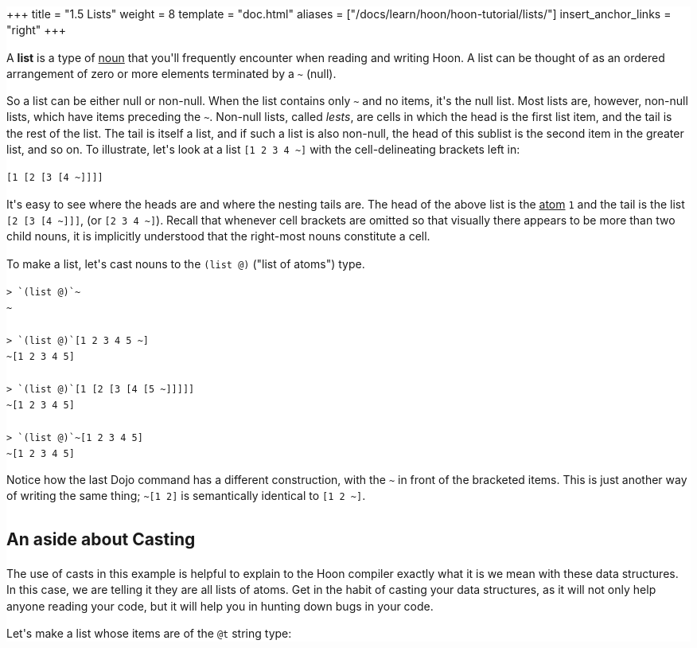 +++
title = "1.5 Lists"
weight = 8
template = "doc.html"
aliases = ["/docs/learn/hoon/hoon-tutorial/lists/"]
insert_anchor_links = "right"
+++

A **list** is a type of [noun](/docs/glossary/noun/) that you'll frequently encounter when reading and writing Hoon. A list can be thought of as an ordered arrangement of zero or more elements terminated by a `~` (null).

So a list can be either null or non-null. When the list contains only `~` and no items, it's the null list. Most lists are, however, non-null lists, which have items preceding the `~`. Non-null lists, called _lests_, are cells in which the head is the first list item, and the tail is the rest of the list. The tail is itself a list, and if such a list is also non-null, the head of this sublist is the second item in the greater list, and so on. To illustrate, let's look at a list `[1 2 3 4 ~]` with the cell-delineating brackets left in:

`[1 [2 [3 [4 ~]]]]`

It's easy to see where the heads are and where the nesting tails are. The head of the above list is the [atom](/docs/glossary/atom/) `1` and the tail is the list `[2 [3 [4 ~]]]`, (or `[2 3 4 ~]`). Recall that whenever cell brackets are omitted so that visually there appears to be more than two child nouns, it is implicitly understood that the right-most nouns constitute a cell.

To make a list, let's cast nouns to the `(list @)` ("list of atoms") type.

```
> `(list @)`~
~

> `(list @)`[1 2 3 4 5 ~]
~[1 2 3 4 5]

> `(list @)`[1 [2 [3 [4 [5 ~]]]]]
~[1 2 3 4 5]

> `(list @)`~[1 2 3 4 5]
~[1 2 3 4 5]
```

Notice how the last Dojo command has a different construction, with the `~` in front of the bracketed items. This is just another way of writing the same thing; `~[1 2]` is semantically identical to `[1 2 ~]`.

## An aside about Casting

The use of casts in this example is helpful to explain to the Hoon compiler exactly what it is we mean with these data structures. In this case, we are telling it they are all lists of atoms. Get in the habit of casting your data structures, as it will not only help anyone reading your code, but it will help you in hunting down bugs in your code.

Let's make a list whose items are of the `@t` string type:
